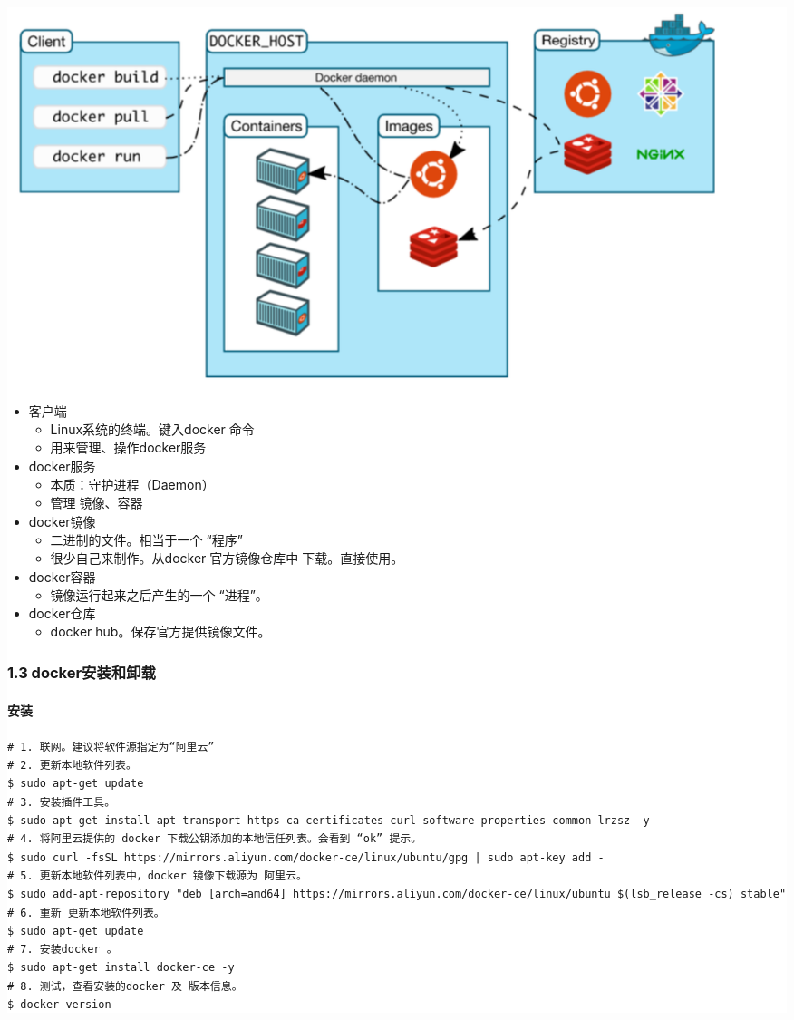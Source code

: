   ![](acdss/jiegou.png)

  - 客户端
      - Linux系统的终端。键入docker 命令
      - 用来管理、操作docker服务
  - docker服务
      - 本质：守护进程（Daemon）
      - 管理 镜像、容器
  - docker镜像
      - 二进制的文件。相当于一个 “程序”
      - 很少自己来制作。从docker 官方镜像仓库中 下载。直接使用。
  - docker容器
      - 镜像运行起来之后产生的一个 “进程”。
  - docker仓库
      - docker hub。保存官方提供镜像文件。

### 1.3 docker安装和卸载

#### 安装

```shell
# 1. 联网。建议将软件源指定为“阿里云”
# 2. 更新本地软件列表。
$ sudo apt-get update
# 3. 安装插件工具。
$ sudo apt-get install apt-transport-https ca-certificates curl software-properties-common lrzsz -y
# 4. 将阿里云提供的 docker 下载公钥添加的本地信任列表。会看到 “ok” 提示。
$ sudo curl -fsSL https://mirrors.aliyun.com/docker-ce/linux/ubuntu/gpg | sudo apt-key add -
# 5. 更新本地软件列表中，docker 镜像下载源为 阿里云。
$ sudo add-apt-repository "deb [arch=amd64] https://mirrors.aliyun.com/docker-ce/linux/ubuntu $(lsb_release -cs) stable"
# 6. 重新 更新本地软件列表。
$ sudo apt-get update
# 7. 安装docker 。
$ sudo apt-get install docker-ce -y
# 8. 测试，查看安装的docker 及 版本信息。
$ docker version
```
